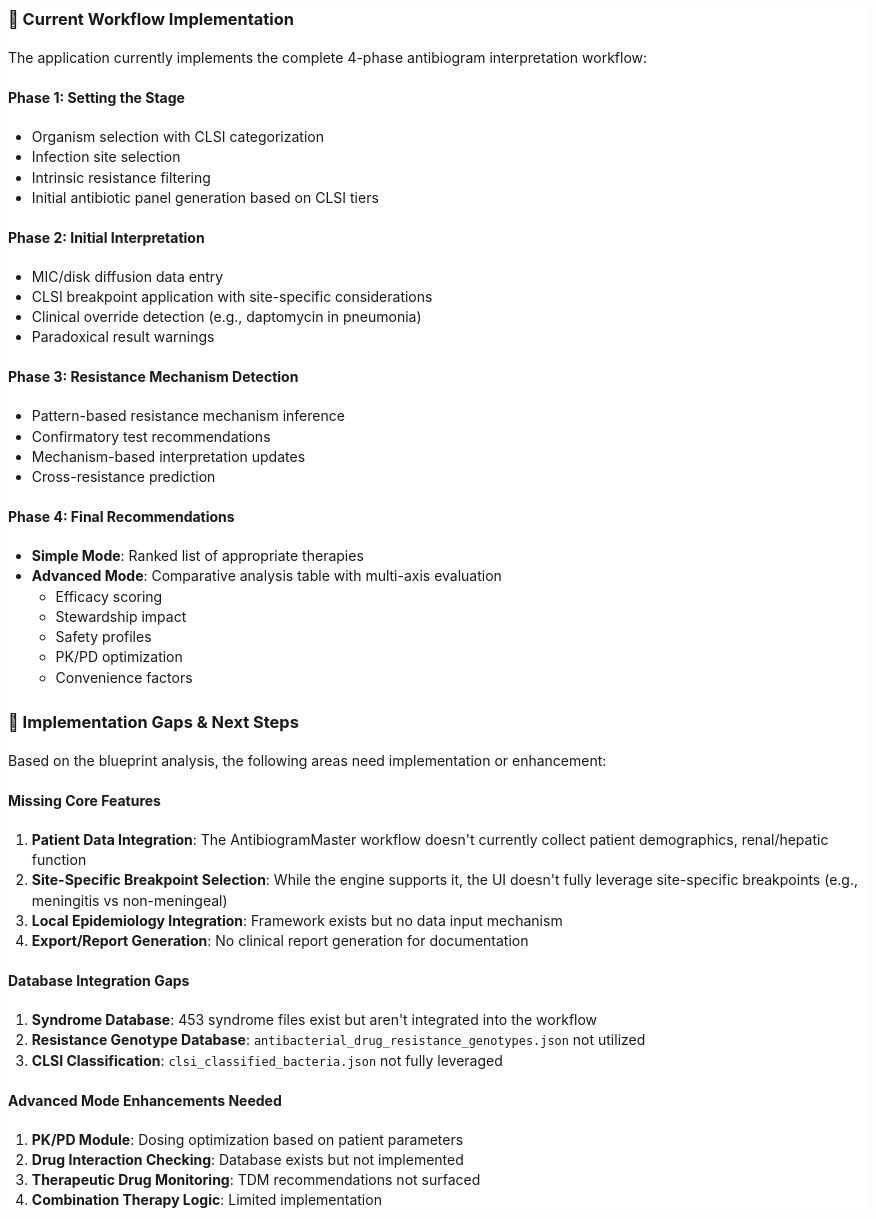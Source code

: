 ### 🔄 Current Workflow Implementation

The application currently implements the complete 4-phase antibiogram interpretation workflow:

#### **Phase 1: Setting the Stage**
- Organism selection with CLSI categorization
- Infection site selection
- Intrinsic resistance filtering
- Initial antibiotic panel generation based on CLSI tiers

#### **Phase 2: Initial Interpretation**
- MIC/disk diffusion data entry
- CLSI breakpoint application with site-specific considerations
- Clinical override detection (e.g., daptomycin in pneumonia)
- Paradoxical result warnings

#### **Phase 3: Resistance Mechanism Detection**
- Pattern-based resistance mechanism inference
- Confirmatory test recommendations
- Mechanism-based interpretation updates
- Cross-resistance prediction

#### **Phase 4: Final Recommendations**
- **Simple Mode**: Ranked list of appropriate therapies
- **Advanced Mode**: Comparative analysis table with multi-axis evaluation
  - Efficacy scoring
  - Stewardship impact
  - Safety profiles
  - PK/PD optimization
  - Convenience factors

### 🚧 Implementation Gaps & Next Steps

Based on the blueprint analysis, the following areas need implementation or enhancement:

#### **Missing Core Features**
1. **Patient Data Integration**: The AntibiogramMaster workflow doesn't currently collect patient demographics, renal/hepatic function
2. **Site-Specific Breakpoint Selection**: While the engine supports it, the UI doesn't fully leverage site-specific breakpoints (e.g., meningitis vs non-meningeal)
3. **Local Epidemiology Integration**: Framework exists but no data input mechanism
4. **Export/Report Generation**: No clinical report generation for documentation

#### **Database Integration Gaps**
1. **Syndrome Database**: 453 syndrome files exist but aren't integrated into the workflow
2. **Resistance Genotype Database**: `antibacterial_drug_resistance_genotypes.json` not utilized
3. **CLSI Classification**: `clsi_classified_bacteria.json` not fully leveraged

#### **Advanced Mode Enhancements Needed**
1. **PK/PD Module**: Dosing optimization based on patient parameters
2. **Drug Interaction Checking**: Database exists but not implemented
3. **Therapeutic Drug Monitoring**: TDM recommendations not surfaced
4. **Combination Therapy Logic**: Limited implementation

